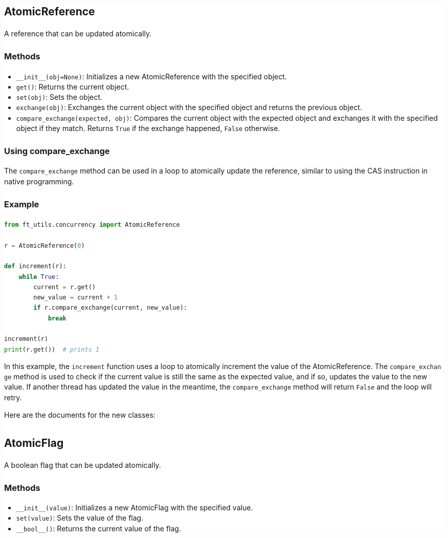 ## AtomicReference

A reference that can be updated atomically.

### Methods

* `__init__(obj=None)`: Initializes a new AtomicReference with the specified object.
* `get()`: Returns the current object.
* `set(obj)`: Sets the object.
* `exchange(obj)`: Exchanges the current object with the specified object and returns the previous object.
* `compare_exchange(expected, obj)`: Compares the current object with the expected object and exchanges it with the specified object if they match. Returns `True` if the exchange happened, `False` otherwise.

### Using compare_exchange

The `compare_exchange` method can be used in a loop to atomically update the reference, similar to using the CAS instruction in native programming.

### Example

```python
from ft_utils.concurrency import AtomicReference

r = AtomicReference(0)

def increment(r):
    while True:
        current = r.get()
        new_value = current + 1
        if r.compare_exchange(current, new_value):
            break

increment(r)
print(r.get())  # prints 1
```

In this example, the `increment` function uses a loop to atomically increment the value of the AtomicReference. The `compare_exchange` method is used to check if the current value is still the same as the expected value, and if so, updates the value to the new value. If another thread has updated the value in the meantime, the `compare_exchange` method will return `False` and the loop will retry.

Here are the documents for the new classes:

## AtomicFlag

A boolean flag that can be updated atomically.

### Methods

* `__init__(value)`: Initializes a new AtomicFlag with the specified value.
* `set(value)`: Sets the value of the flag.
* `__bool__()`: Returns the current value of the flag.
